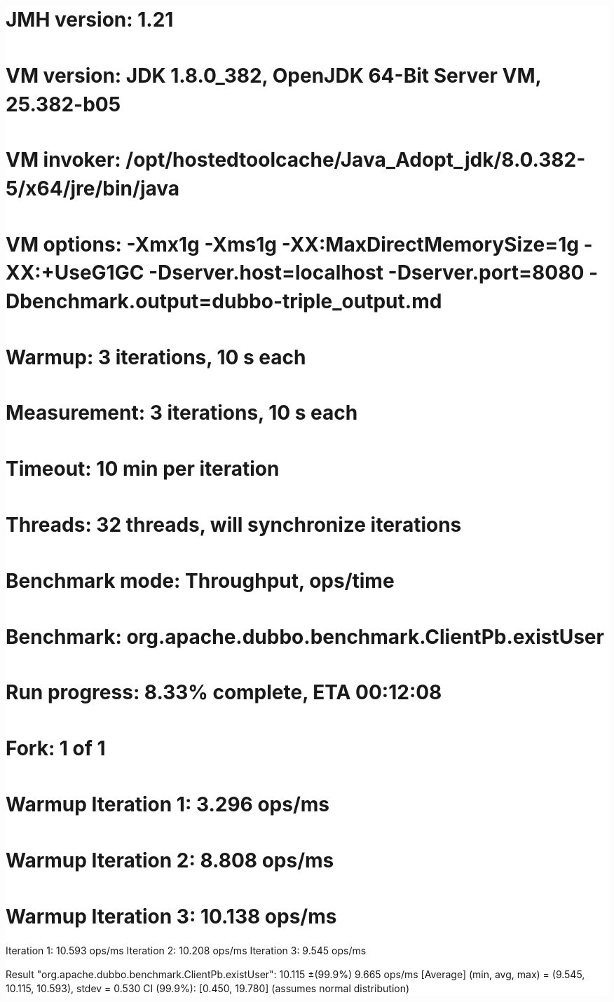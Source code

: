 
# JMH version: 1.21
# VM version: JDK 1.8.0_382, OpenJDK 64-Bit Server VM, 25.382-b05
# VM invoker: /opt/hostedtoolcache/Java_Adopt_jdk/8.0.382-5/x64/jre/bin/java
# VM options: -Xmx1g -Xms1g -XX:MaxDirectMemorySize=1g -XX:+UseG1GC -Dserver.host=localhost -Dserver.port=8080 -Dbenchmark.output=dubbo-triple_output.md
# Warmup: 3 iterations, 10 s each
# Measurement: 3 iterations, 10 s each
# Timeout: 10 min per iteration
# Threads: 32 threads, will synchronize iterations
# Benchmark mode: Throughput, ops/time
# Benchmark: org.apache.dubbo.benchmark.ClientPb.existUser

# Run progress: 8.33% complete, ETA 00:12:08
# Fork: 1 of 1
# Warmup Iteration   1: 3.296 ops/ms
# Warmup Iteration   2: 8.808 ops/ms
# Warmup Iteration   3: 10.138 ops/ms
Iteration   1: 10.593 ops/ms
Iteration   2: 10.208 ops/ms
Iteration   3: 9.545 ops/ms


Result "org.apache.dubbo.benchmark.ClientPb.existUser":
  10.115 ±(99.9%) 9.665 ops/ms [Average]
  (min, avg, max) = (9.545, 10.115, 10.593), stdev = 0.530
  CI (99.9%): [0.450, 19.780] (assumes normal distribution)
